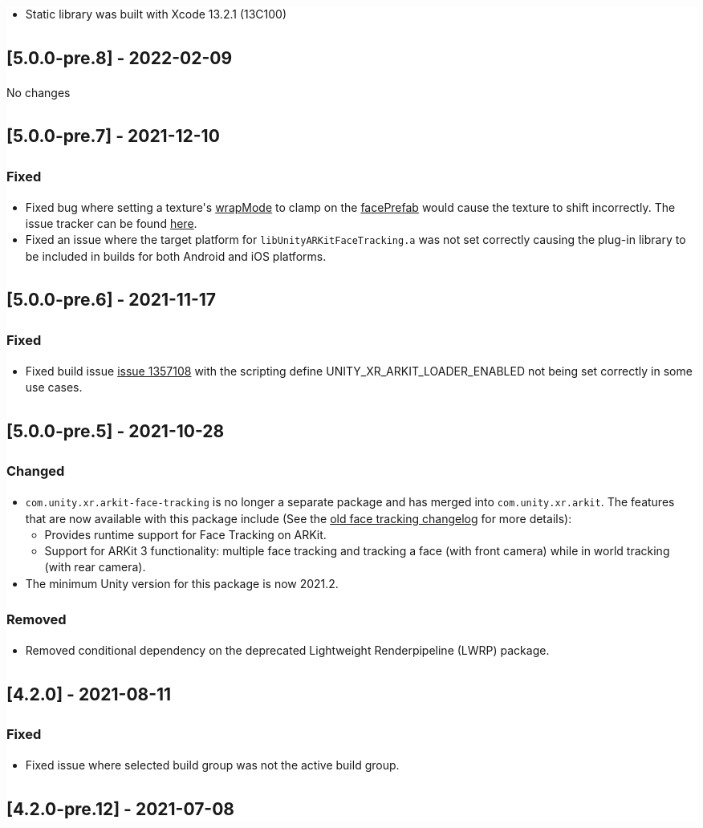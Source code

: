 - Static library was built with Xcode 13.2.1 (13C100)

## [5.0.0-pre.8] - 2022-02-09

No changes

## [5.0.0-pre.7] - 2021-12-10

### Fixed

- Fixed bug where setting a texture's [wrapMode](xref:UnityEngine.Texture.wrapMode) to clamp on the [facePrefab](xref:UnityEngine.XR.ARFoundation.ARFaceManager.facePrefab) would cause the texture to shift incorrectly. The issue tracker can be found [here](https://issuetracker.unity3d.com/issues/ios-arkit-face-mesh-displays-its-materials-texture-incorrectly-when-texturewrapmode-is-set-to-clamp).
- Fixed an issue where the target platform for `libUnityARKitFaceTracking.a` was not set correctly causing the plug-in library to be included in builds for both Android and iOS platforms.

## [5.0.0-pre.6] - 2021-11-17

### Fixed

- Fixed build issue [issue 1357108](https://issuetracker.unity3d.com/issues/unity-xr-arkit-loader-enabled-define-is-not-added-if-arkit-face-tracking-is-enabled-and-unity-editor-build-target-is-not-set-t) with the scripting define UNITY_XR_ARKIT_LOADER_ENABLED not being set correctly in some use cases.

## [5.0.0-pre.5] - 2021-10-28

### Changed

- `com.unity.xr.arkit-face-tracking` is no longer a separate package and has merged into `com.unity.xr.arkit`. The features that are now available with this package include (See the [old face tracking changelog](https://docs.unity3d.com/Packages/com.unity.xr.arkit-face-tracking@4.2/changelog/CHANGELOG.html) for more details):
  - Provides runtime support for Face Tracking on ARKit.
  - Support for ARKit 3 functionality: multiple face tracking and tracking a face (with front camera) while in world tracking (with rear camera).
- The minimum Unity version for this package is now 2021.2.

### Removed

- Removed conditional dependency on the deprecated Lightweight Renderpipeline (LWRP) package.

## [4.2.0] - 2021-08-11

### Fixed

- Fixed issue where selected build group was not the active build group.

## [4.2.0-pre.12] - 2021-07-08
